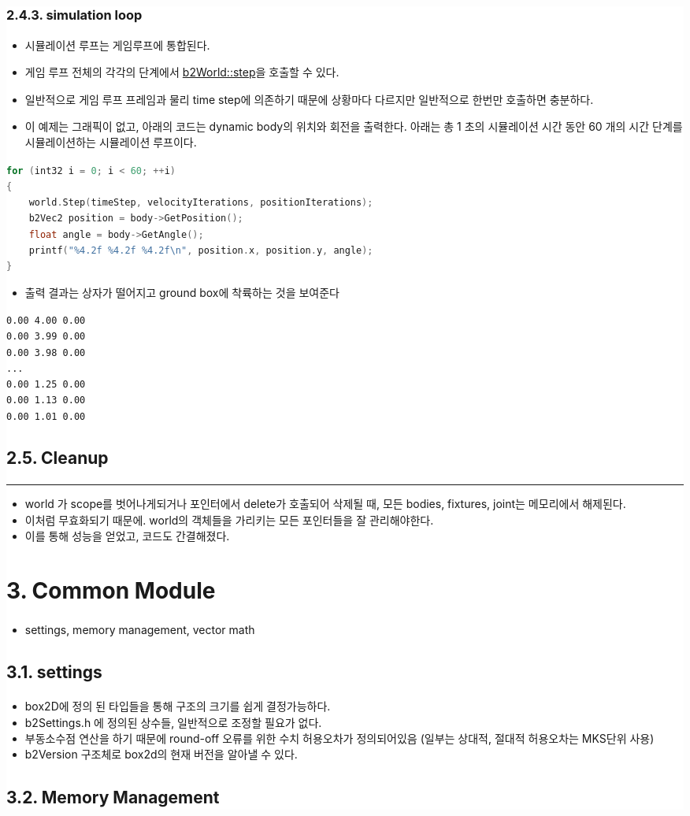 ### 2.4.3. **simulation loop**

-   시뮬레이션 루프는 게임루프에 통합된다.
-   게임 루프 전체의 각각의 단계에서 [b2World::step](https://box2d.org/documentation/classb2_world.html#a82c081319af9a47e282dde807e4cd7b8)을 호출할 수 있다.
-   일반적으로 게임 루프 프레임과 물리 time step에 의존하기 때문에 상황마다 다르지만 일반적으로 한번만 호출하면 충분하다.

-   이 예제는 그래픽이 없고, 아래의 코드는 dynamic body의 위치와 회전을 출력한다. 아래는 총 1 초의 시뮬레이션 시간 동안 60 개의 시간 단계를 시뮬레이션하는 시뮬레이션 루프이다.

```cpp
for (int32 i = 0; i < 60; ++i)
{
    world.Step(timeStep, velocityIterations, positionIterations);
    b2Vec2 position = body->GetPosition();
    float angle = body->GetAngle();
    printf("%4.2f %4.2f %4.2f\n", position.x, position.y, angle);
}
```

-   출력 결과는 상자가 떨어지고 ground box에 착륙하는 것을 보여준다

```
0.00 4.00 0.00
0.00 3.99 0.00
0.00 3.98 0.00
...
0.00 1.25 0.00
0.00 1.13 0.00
0.00 1.01 0.00
```

## 2.5. **Cleanup**

---

-   world 가 scope를 벗어나게되거나 포인터에서 delete가 호출되어 삭제될 때, 모든 bodies, fixtures, joint는 메모리에서 해제된다.
-   이처럼 무효화되기 때문에. world의 객체들을 가리키는 모든 포인터들을 잘 관리해야한다.
-   이를 통해 성능을 얻었고, 코드도 간결해졌다.

# 3. **Common Module**

-   settings, memory management, vector math

## 3.1. **settings**

-   box2D에 정의 된 타입들을 통해 구조의 크기를 쉽게 결정가능하다.
-   b2Settings.h 에 정의된 상수들, 일반적으로 조정할 필요가 없다.
-   부동소수점 연산을 하기 때문에 round-off 오류를 위한 수치 허용오차가 정의되어있음 (일부는 상대적, 절대적 허용오차는 MKS단위 사용)
-   b2Version 구조체로 box2d의 현재 버전을 알아낼 수 있다.

## 3.2. **Memory Management**
